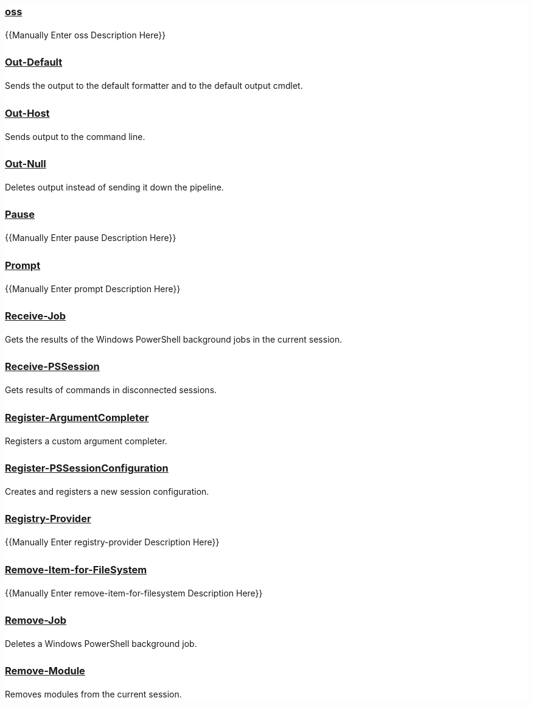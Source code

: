 
### [oss](oss.md)
{{Manually Enter oss Description Here}}

### [Out-Default](Out-Default.md)
Sends the output to the default formatter and to the default output cmdlet.


### [Out-Host](Out-Host.md)
Sends output to the command line.


### [Out-Null](Out-Null.md)
Deletes output instead of sending it down the pipeline.


### [Pause](Pause.md)
{{Manually Enter pause Description Here}}

### [Prompt](Prompt.md)
{{Manually Enter prompt Description Here}}

### [Receive-Job](Receive-Job.md)
Gets the results of the Windows PowerShell background jobs in the current session.


### [Receive-PSSession](Receive-PSSession.md)
Gets results of commands in disconnected sessions.


### [Register-ArgumentCompleter](Register-ArgumentCompleter.md)
Registers a custom argument completer.


### [Register-PSSessionConfiguration](Register-PSSessionConfiguration.md)
Creates and registers a new session configuration.


### [Registry-Provider](Providers/Registry-Provider.md)
{{Manually Enter registry-provider Description Here}}

### [Remove-Item-for-FileSystem](Providers/FileSystem-Provider/Remove-Item-for-FileSystem.md)
{{Manually Enter remove-item-for-filesystem Description Here}}

### [Remove-Job](Remove-Job.md)
Deletes a Windows PowerShell background job.


### [Remove-Module](Remove-Module.md)
Removes modules from the current session.
